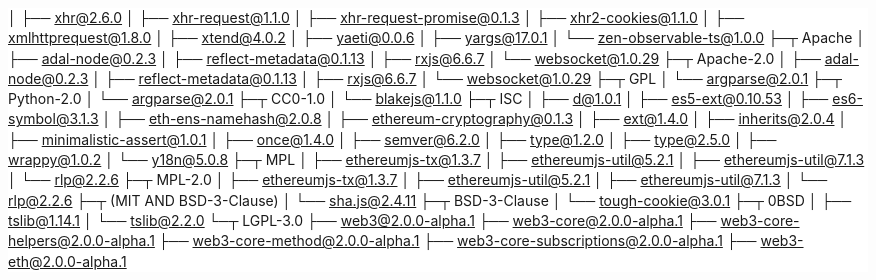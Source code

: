 │ ├── xhr@2.6.0
│ ├── xhr-request@1.1.0
│ ├── xhr-request-promise@0.1.3
│ ├── xhr2-cookies@1.1.0
│ ├── xmlhttprequest@1.8.0
│ ├── xtend@4.0.2
│ ├── yaeti@0.0.6
│ ├── yargs@17.0.1
│ └── zen-observable-ts@1.0.0
├─┬ Apache
│ ├── adal-node@0.2.3
│ ├── reflect-metadata@0.1.13
│ ├── rxjs@6.6.7
│ └── websocket@1.0.29
├─┬ Apache-2.0
│ ├── adal-node@0.2.3
│ ├── reflect-metadata@0.1.13
│ ├── rxjs@6.6.7
│ └── websocket@1.0.29
├─┬ GPL
│ └── argparse@2.0.1
├─┬ Python-2.0
│ └── argparse@2.0.1
├─┬ CC0-1.0
│ └── blakejs@1.1.0
├─┬ ISC
│ ├── d@1.0.1
│ ├── es5-ext@0.10.53
│ ├── es6-symbol@3.1.3
│ ├── eth-ens-namehash@2.0.8
│ ├── ethereum-cryptography@0.1.3
│ ├── ext@1.4.0
│ ├── inherits@2.0.4
│ ├── minimalistic-assert@1.0.1
│ ├── once@1.4.0
│ ├── semver@6.2.0
│ ├── type@1.2.0
│ ├── type@2.5.0
│ ├── wrappy@1.0.2
│ └── y18n@5.0.8
├─┬ MPL
│ ├── ethereumjs-tx@1.3.7
│ ├── ethereumjs-util@5.2.1
│ ├── ethereumjs-util@7.1.3
│ └── rlp@2.2.6
├─┬ MPL-2.0
│ ├── ethereumjs-tx@1.3.7
│ ├── ethereumjs-util@5.2.1
│ ├── ethereumjs-util@7.1.3
│ └── rlp@2.2.6
├─┬ (MIT AND BSD-3-Clause)
│ └── sha.js@2.4.11
├─┬ BSD-3-Clause
│ └── tough-cookie@3.0.1
├─┬ 0BSD
│ ├── tslib@1.14.1
│ └── tslib@2.2.0
└─┬ LGPL-3.0
  ├── web3@2.0.0-alpha.1
  ├── web3-core@2.0.0-alpha.1
  ├── web3-core-helpers@2.0.0-alpha.1
  ├── web3-core-method@2.0.0-alpha.1
  ├── web3-core-subscriptions@2.0.0-alpha.1
  ├── web3-eth@2.0.0-alpha.1